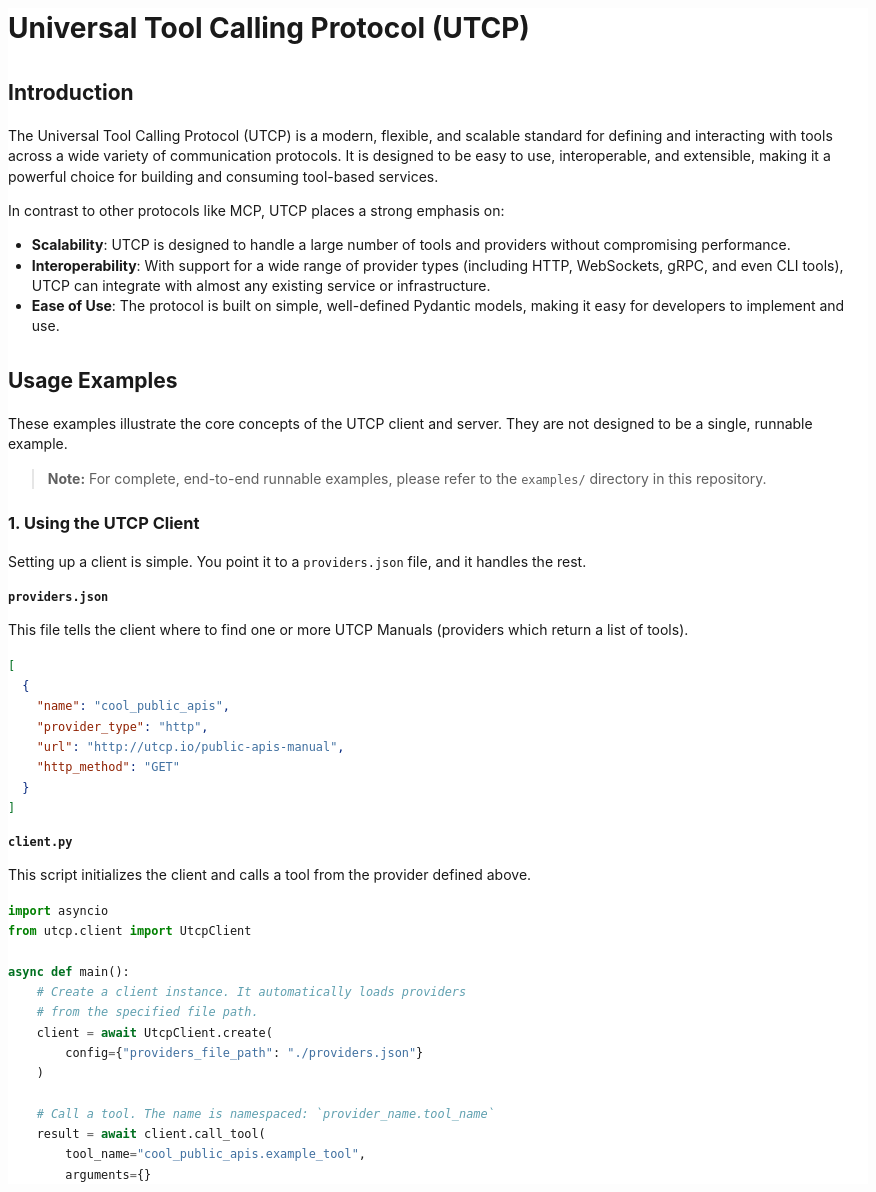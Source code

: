 # Universal Tool Calling Protocol (UTCP)

## Introduction

The Universal Tool Calling Protocol (UTCP) is a modern, flexible, and scalable standard for defining and interacting with tools across a wide variety of communication protocols. It is designed to be easy to use, interoperable, and extensible, making it a powerful choice for building and consuming tool-based services.

In contrast to other protocols like MCP, UTCP places a strong emphasis on:

*   **Scalability**: UTCP is designed to handle a large number of tools and providers without compromising performance.
*   **Interoperability**: With support for a wide range of provider types (including HTTP, WebSockets, gRPC, and even CLI tools), UTCP can integrate with almost any existing service or infrastructure.
*   **Ease of Use**: The protocol is built on simple, well-defined Pydantic models, making it easy for developers to implement and use.

## Usage Examples

These examples illustrate the core concepts of the UTCP client and server. They are not designed to be a single, runnable example.

> **Note:** For complete, end-to-end runnable examples, please refer to the `examples/` directory in this repository.

### 1. Using the UTCP Client

Setting up a client is simple. You point it to a `providers.json` file, and it handles the rest.

**`providers.json`**

This file tells the client where to find one or more UTCP Manuals (providers which return a list of tools).

```json
[
  {
    "name": "cool_public_apis",
    "provider_type": "http",
    "url": "http://utcp.io/public-apis-manual",
    "http_method": "GET"
  }
]
```

**`client.py`**

This script initializes the client and calls a tool from the provider defined above.

```python
import asyncio
from utcp.client import UtcpClient

async def main():
    # Create a client instance. It automatically loads providers
    # from the specified file path.
    client = await UtcpClient.create(
        config={"providers_file_path": "./providers.json"}
    )

    # Call a tool. The name is namespaced: `provider_name.tool_name`
    result = await client.call_tool(
        tool_name="cool_public_apis.example_tool", 
        arguments={}
```